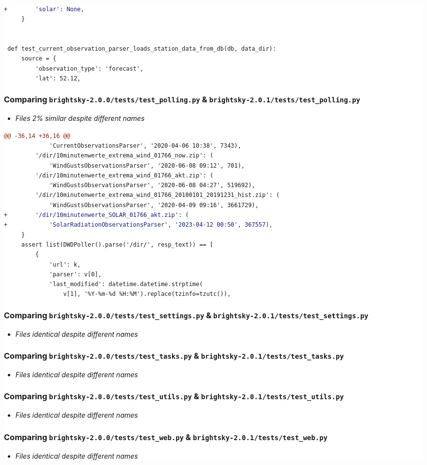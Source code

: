 ```diff
+        'solar': None,
     }
 
 
 def test_current_observation_parser_loads_station_data_from_db(db, data_dir):
     source = {
         'observation_type': 'forecast',
         'lat': 52.12,
```

### Comparing `brightsky-2.0.0/tests/test_polling.py` & `brightsky-2.0.1/tests/test_polling.py`

 * *Files 2% similar despite different names*

```diff
@@ -36,14 +36,16 @@
             'CurrentObservationsParser', '2020-04-06 10:38', 7343),
         '/dir/10minutenwerte_extrema_wind_01766_now.zip': (
             'WindGustsObservationsParser', '2020-06-08 09:12', 701),
         '/dir/10minutenwerte_extrema_wind_01766_akt.zip': (
             'WindGustsObservationsParser', '2020-06-08 04:27', 519692),
         '/dir/10minutenwerte_extrema_wind_01766_20100101_20191231_hist.zip': (
             'WindGustsObservationsParser', '2020-04-09 09:16', 3661729),
+        '/dir/10minutenwerte_SOLAR_01766_akt.zip': (
+            'SolarRadiationObservationsParser', '2023-04-12 00:50', 367557),
     }
     assert list(DWDPoller().parse('/dir/', resp_text)) == [
         {
             'url': k,
             'parser': v[0],
             'last_modified': datetime.datetime.strptime(
                 v[1], '%Y-%m-%d %H:%M').replace(tzinfo=tzutc()),
```

### Comparing `brightsky-2.0.0/tests/test_settings.py` & `brightsky-2.0.1/tests/test_settings.py`

 * *Files identical despite different names*

### Comparing `brightsky-2.0.0/tests/test_tasks.py` & `brightsky-2.0.1/tests/test_tasks.py`

 * *Files identical despite different names*

### Comparing `brightsky-2.0.0/tests/test_utils.py` & `brightsky-2.0.1/tests/test_utils.py`

 * *Files identical despite different names*

### Comparing `brightsky-2.0.0/tests/test_web.py` & `brightsky-2.0.1/tests/test_web.py`

 * *Files identical despite different names*

